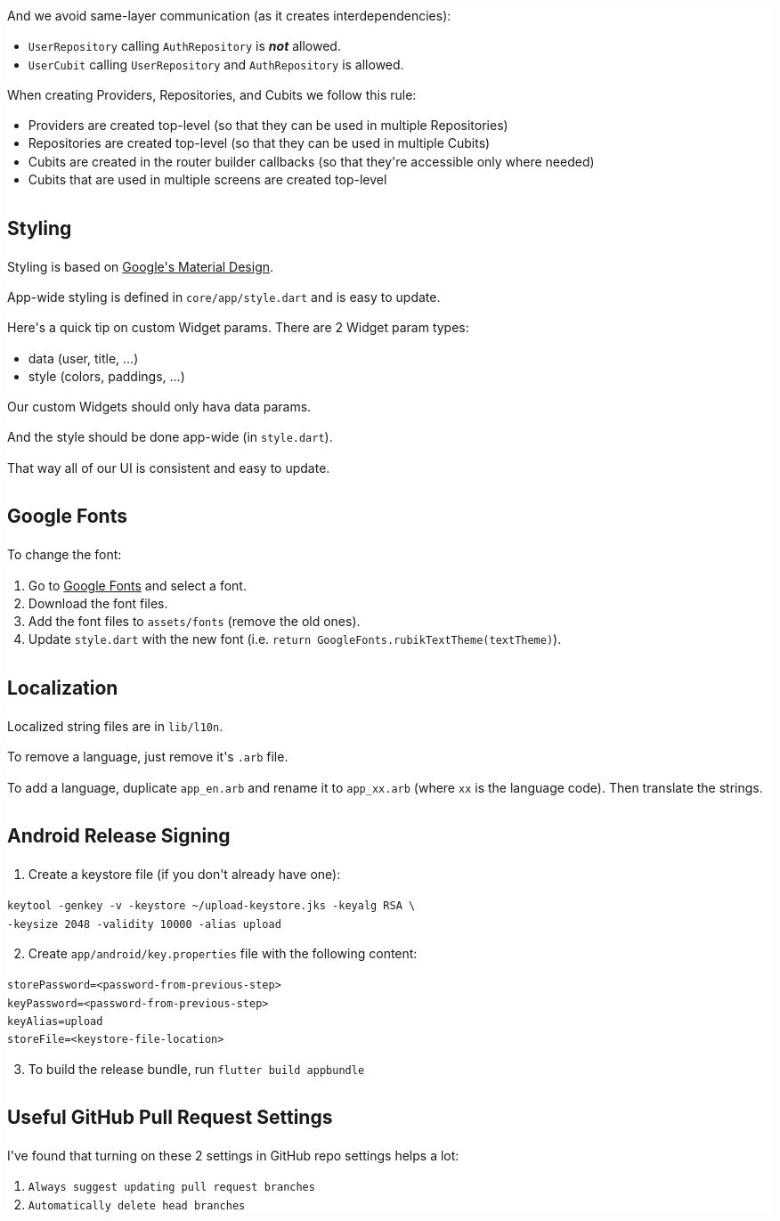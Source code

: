 And we avoid same-layer communication (as it creates interdependencies):

- `UserRepository` calling `AuthRepository` is _**not**_ allowed.
- `UserCubit` calling `UserRepository` and `AuthRepository` is allowed.

When creating Providers, Repositories, and Cubits we follow this rule:

- Providers are created top-level (so that they can be used in multiple Repositories)
- Repositories are created top-level (so that they can be used in multiple Cubits)
- Cubits are created in the router builder callbacks (so that they're accessible only where needed)
- Cubits that are used in multiple screens are created top-level

## Styling

Styling is based on [Google's Material Design](https://material.io/design).

App-wide styling is defined in `core/app/style.dart` and is easy to update.

Here's a quick tip on custom Widget params. There are 2 Widget param types:

- data (user, title, ...)
- style (colors, paddings, ...)

Our custom Widgets should only hava data params.

And the style should be done app-wide (in `style.dart`).

That way all of our UI is consistent and easy to update.

## Google Fonts

To change the font:

1. Go to [Google Fonts](https://fonts.google.com/) and select a font.
2. Download the font files.
3. Add the font files to `assets/fonts` (remove the old ones).
4. Update `style.dart` with the new font (i.e. `return GoogleFonts.rubikTextTheme(textTheme)`).

## Localization

Localized string files are in `lib/l10n`.

To remove a language, just remove it's `.arb` file.

To add a language, duplicate `app_en.arb` and rename it to `app_xx.arb`
(where `xx` is the language code). Then translate the strings.

## Android Release Signing

1. Create a keystore file (if you don't already have one): 
```
keytool -genkey -v -keystore ~/upload-keystore.jks -keyalg RSA \
-keysize 2048 -validity 10000 -alias upload
```
2. Create `app/android/key.properties` file with the following content:
```
storePassword=<password-from-previous-step>
keyPassword=<password-from-previous-step>
keyAlias=upload
storeFile=<keystore-file-location>
```
3. To build the release bundle, run `flutter build appbundle`

## Useful GitHub Pull Request Settings

I've found that turning on these 2 settings in GitHub repo settings helps a lot:

1. `Always suggest updating pull request branches`
2. `Automatically delete head branches`

